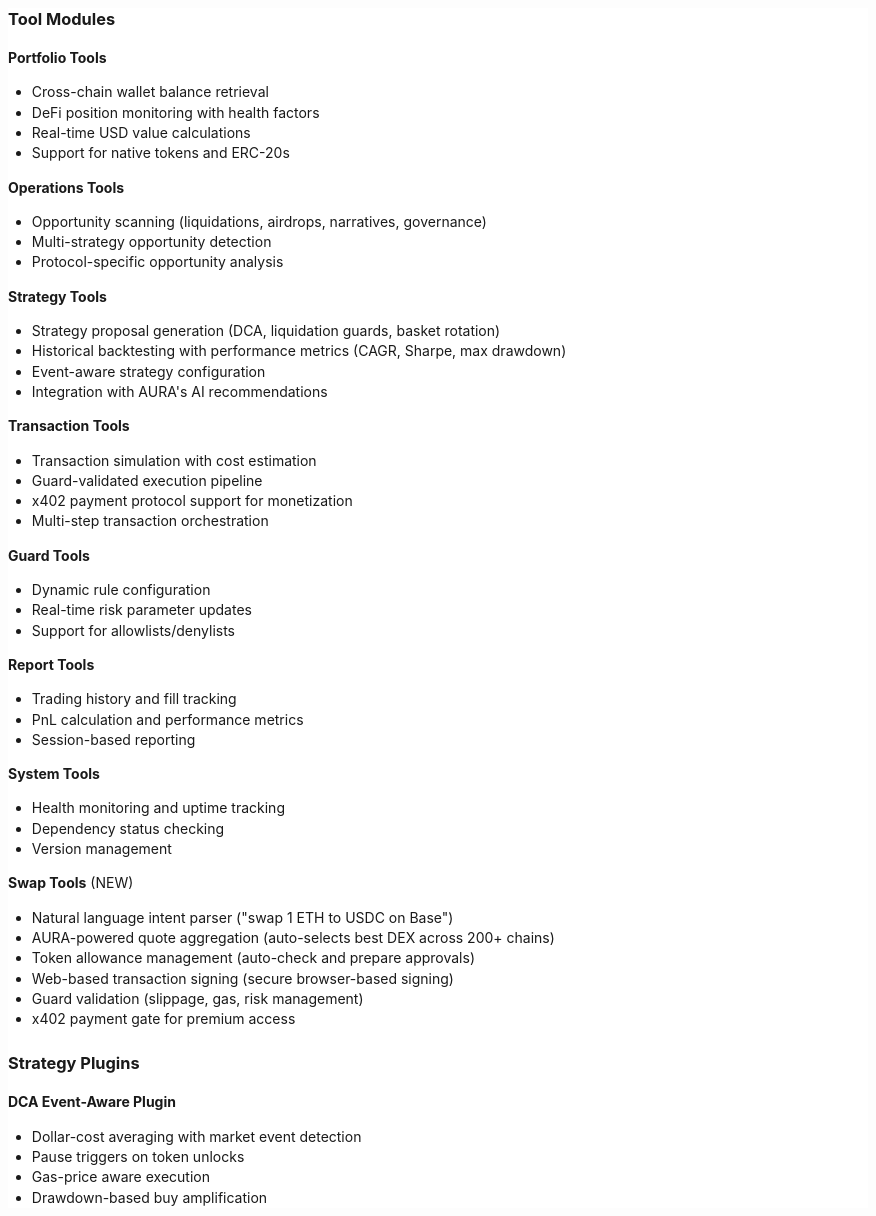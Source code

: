 ### Tool Modules

**Portfolio Tools**
- Cross-chain wallet balance retrieval
- DeFi position monitoring with health factors
- Real-time USD value calculations
- Support for native tokens and ERC-20s

**Operations Tools**
- Opportunity scanning (liquidations, airdrops, narratives, governance)
- Multi-strategy opportunity detection
- Protocol-specific opportunity analysis

**Strategy Tools**
- Strategy proposal generation (DCA, liquidation guards, basket rotation)
- Historical backtesting with performance metrics (CAGR, Sharpe, max drawdown)
- Event-aware strategy configuration
- Integration with AURA's AI recommendations

**Transaction Tools**
- Transaction simulation with cost estimation
- Guard-validated execution pipeline
- x402 payment protocol support for monetization
- Multi-step transaction orchestration

**Guard Tools**
- Dynamic rule configuration
- Real-time risk parameter updates
- Support for allowlists/denylists

**Report Tools**
- Trading history and fill tracking
- PnL calculation and performance metrics
- Session-based reporting

**System Tools**
- Health monitoring and uptime tracking
- Dependency status checking
- Version management

**Swap Tools** (NEW)
- Natural language intent parser ("swap 1 ETH to USDC on Base")
- AURA-powered quote aggregation (auto-selects best DEX across 200+ chains)
- Token allowance management (auto-check and prepare approvals)
- Web-based transaction signing (secure browser-based signing)
- Guard validation (slippage, gas, risk management)
- x402 payment gate for premium access

### Strategy Plugins

**DCA Event-Aware Plugin**
- Dollar-cost averaging with market event detection
- Pause triggers on token unlocks
- Gas-price aware execution
- Drawdown-based buy amplification
